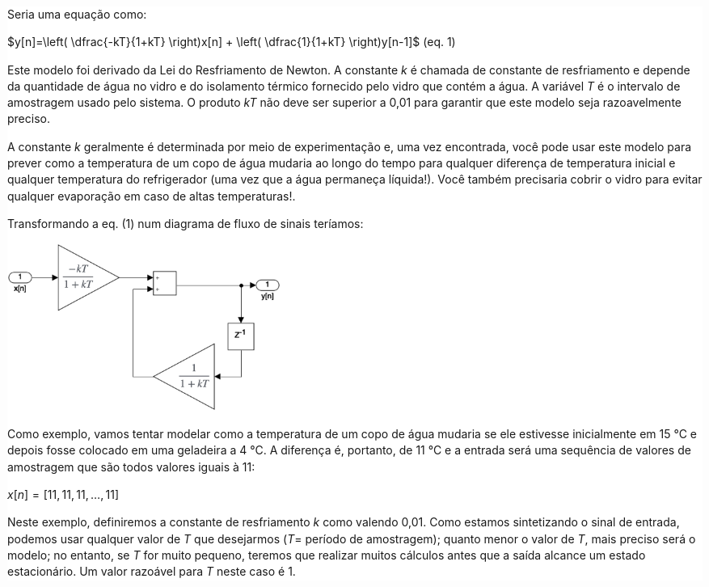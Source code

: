 Seria uma equação como:

$y[n]=\left( \dfrac{-kT}{1+kT} \right)x[n] + \left( \dfrac{1}{1+kT} \right)y[n-1]$	(eq. 1)

Este modelo foi derivado da Lei do Resfriamento de Newton. A constante $k$ é chamada de constante de resfriamento e depende da quantidade de água no vidro e do isolamento térmico fornecido pelo vidro que contém a água. A variável $T$ é o intervalo de amostragem usado pelo sistema. O produto $kT$ não deve ser superior a 0,01 para garantir que este modelo seja razoavelmente preciso.

A constante $k$ geralmente é determinada por meio de experimentação e, uma vez encontrada, você pode usar este modelo para prever como a temperatura de um copo de água mudaria ao longo do tempo para qualquer diferença de temperatura inicial e qualquer temperatura do refrigerador (uma vez que a água permaneça líquida!). Você também precisaria cobrir o vidro para evitar qualquer evaporação em caso de altas temperaturas!.

Transformando a eq. (1) num diagrama de fluxo de sinais teríamos:

<img src="modelo_termico_equacoes.png" alt="modelo_termico_equacoes" style="zoom:33%;" />

Como exemplo, vamos tentar modelar como a temperatura de um copo de água mudaria se ele estivesse inicialmente em 15 °C e depois fosse colocado em uma geladeira a 4 °C. A diferença é, portanto, de 11 °C e a entrada será uma sequência de valores de amostragem que são todos valores iguais à 11:

$x[n]=[11, 11, 11, \ldots, 11]$

Neste exemplo, definiremos a constante de resfriamento $k$ como valendo 0,01. Como estamos sintetizando o sinal de entrada, podemos usar qualquer valor de $T$ que desejarmos  ($T=$ período de amostragem); quanto menor o valor de $T$, mais preciso será o modelo; no entanto, se $T$ for muito pequeno, teremos que realizar muitos cálculos antes que a saída alcance um estado estacionário. Um valor razoável para $T$ neste caso é 1.
